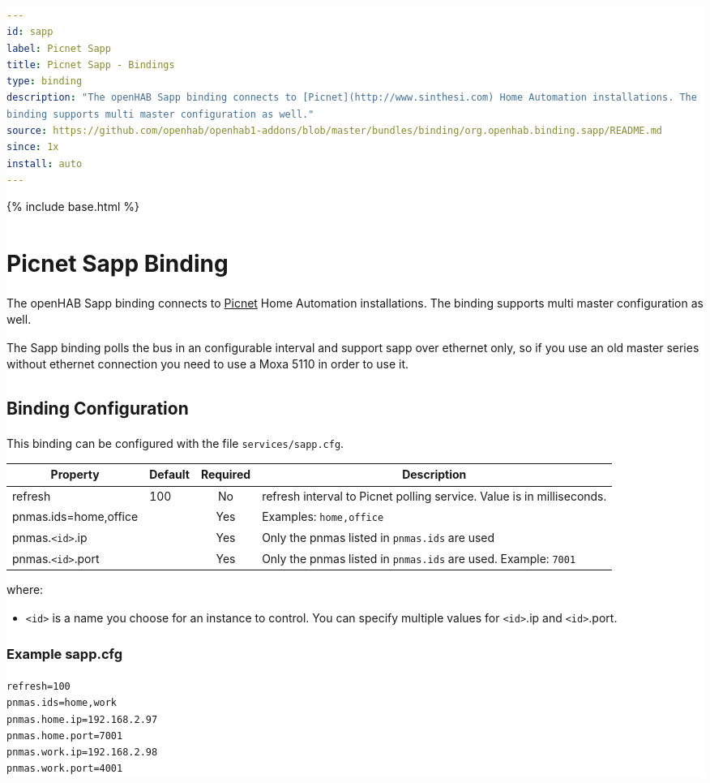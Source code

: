 ```yaml
---
id: sapp
label: Picnet Sapp
title: Picnet Sapp - Bindings
type: binding
description: "The openHAB Sapp binding connects to [Picnet](http://www.sinthesi.com) Home Automation installations. The binding supports multi master configuration as well."
source: https://github.com/openhab/openhab1-addons/blob/master/bundles/binding/org.openhab.binding.sapp/README.md
since: 1x
install: auto
---
```




{% include base.html %}

# Picnet Sapp Binding

The openHAB Sapp binding connects to [Picnet](http://www.sinthesi.com) Home Automation installations. The binding supports multi master configuration as well.

The Sapp binding polls the bus in an configurable interval and support sapp over ethernet only,  so if you use an old master series without ethernet connection you need to use a Moxa 5110 in order to use it.

## Binding Configuration

This binding can be configured with the file `services/sapp.cfg`.

| Property | Default | Required | Description |
|----------|---------|:--------:|-------------|
| refresh  | 100     |    No    | refresh interval to Picnet polling service. Value is in milliseconds. |
| pnmas.ids=home,office | | Yes | Examples: `home,office` |
| pnmas.`<id>`.ip |  |    Yes   | Only the pnmas listed in `pnmas.ids` are used |
| pnmas.`<id>`.port | |   Yes   | Only the pnmas listed in `pnmas.ids` are used. Example: `7001` |

where:

* `<id>` is a name you choose for an instance to control. You can specify multiple values for `<id>`.ip and `<id>`.port.


### Example sapp.cfg

```
refresh=100
pnmas.ids=home,work
pnmas.home.ip=192.168.2.97
pnmas.home.port=7001
pnmas.work.ip=192.168.2.98
pnmas.work.port=4001
```
